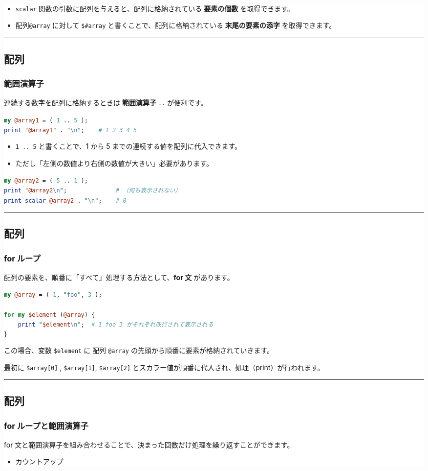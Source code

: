 - `scalar` 関数の引数に配列を与えると、配列に格納されている **要素の個数** を取得できます。

- 配列`@array` に対して `$#array` と書くことで、配列に格納されている **末尾の要素の添字** を取得できます。

---

## 配列

### 範囲演算子

連続する数字を配列に格納するときは **範囲演算子** `..` が便利です。

```perl
my @array1 = ( 1 .. 5 );
print "@array1" . "\n";    # 1 2 3 4 5
```

- `1 .. 5` と書くことで、1 から 5 までの連続する値を配列に代入できます。

- ただし「左側の数値より右側の数値が大きい」必要があります。

```perl
my @array2 = ( 5 .. 1 );
print "@array2\n";              # （何も表示されない）
print scalar @array2 . "\n";    # 0
```

---

## 配列

### for ループ

配列の要素を、順番に「すべて」処理する方法として、**for 文** があります。

```perl
my @array = ( 1, "foo", 3 );

for my $element (@array) {
    print "$element\n";  # 1 foo 3 がそれぞれ改行されて表示される
}
```

この場合、変数 `$element` に 配列 `@array` の先頭から順番に要素が格納されていきます。

最初に `$array[0]` , `$array[1]`, `$array[2]` とスカラー値が順番に代入され、処理（print）が行われます。

---

## 配列

### for ループと範囲演算子

for 文と範囲演算子を組み合わせることで、決まった回数だけ処理を繰り返すことができます。

- カウントアップ
